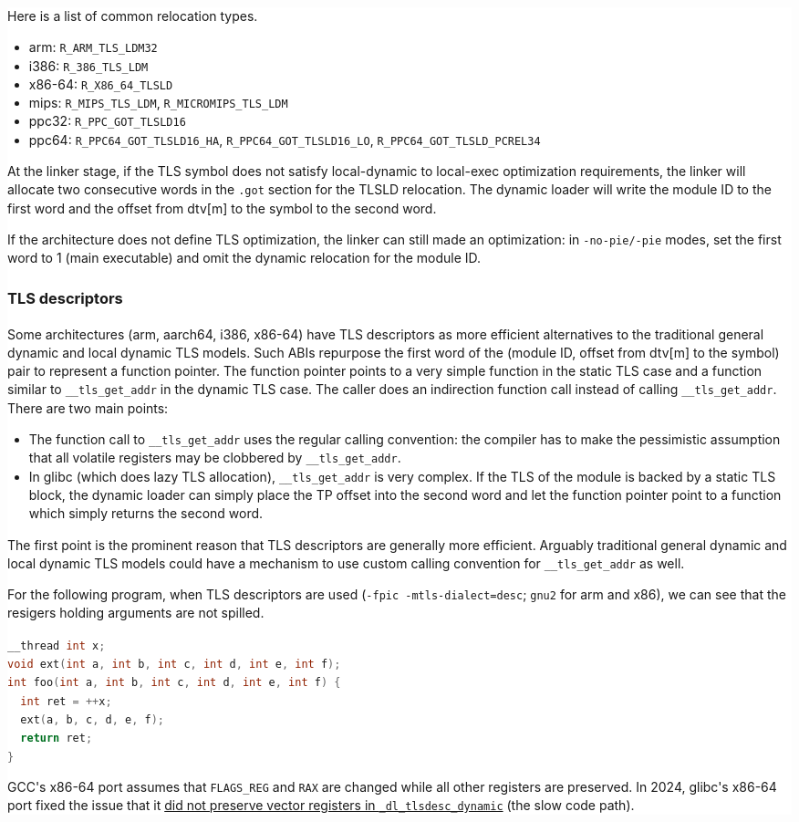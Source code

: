 Here is a list of common relocation types.

* arm: `R_ARM_TLS_LDM32`
* i386: `R_386_TLS_LDM`
* x86-64: `R_X86_64_TLSLD`
* mips: `R_MIPS_TLS_LDM`, `R_MICROMIPS_TLS_LDM`
* ppc32: `R_PPC_GOT_TLSLD16`
* ppc64: `R_PPC64_GOT_TLSLD16_HA`, `R_PPC64_GOT_TLSLD16_LO`, `R_PPC64_GOT_TLSLD_PCREL34`

At the linker stage, if the TLS symbol does not satisfy local-dynamic to local-exec optimization requirements, the linker will allocate two consecutive words in the `.got` section for the TLSLD relocation.
The dynamic loader will write the module ID to the first word and the offset from dtv[m] to the symbol to the second word.

If the architecture does not define TLS optimization, the linker can still made an optimization: in `-no-pie/-pie` modes, set the first word to 1 (main executable) and omit the dynamic relocation for the module ID.

### TLS descriptors

Some architectures (arm, aarch64, i386, x86-64) have TLS descriptors as more efficient alternatives to the traditional general dynamic and local dynamic TLS models.
Such ABIs repurpose the first word of the (module ID, offset from dtv[m] to the symbol) pair to represent a function pointer.
The function pointer points to a very simple function in the static TLS case and a function similar to `__tls_get_addr` in the dynamic TLS case.
The caller does an indirection function call instead of calling `__tls_get_addr`.
There are two main points:

* The function call to `__tls_get_addr` uses the regular calling convention: the compiler has to make the pessimistic assumption that all volatile registers may be clobbered by `__tls_get_addr`.
* In glibc (which does lazy TLS allocation), `__tls_get_addr` is very complex. If the TLS of the module is backed by a static TLS block, the dynamic loader can simply place the TP offset into the second word and let the function pointer point to a function which simply returns the second word.

The first point is the prominent reason that TLS descriptors are generally more efficient.
Arguably traditional general dynamic and local dynamic TLS models could have a mechanism to use custom calling convention for `__tls_get_addr` as well.

For the following program, when TLS descriptors are used (`-fpic -mtls-dialect=desc`; `gnu2` for arm and x86), we can see that the resigers holding arguments are not spilled.
```c
__thread int x;
void ext(int a, int b, int c, int d, int e, int f);
int foo(int a, int b, int c, int d, int e, int f) {
  int ret = ++x;
  ext(a, b, c, d, e, f);
  return ret;
}
```

GCC's x86-64 port assumes that `FLAGS_REG` and `RAX` are changed while all other registers are preserved.
In 2024, glibc's x86-64 port fixed the issue that it [did not preserve vector registers in `_dl_tlsdesc_dynamic`](https://sourceware.org/bugzilla/show_bug.cgi?id=31372) (the slow code path).


[1]: https://code.woboq.org/llvm/compiler-rt/lib/sanitizer_common/sanitizer_stoptheworld_linux_libcdep.cpp.html#144